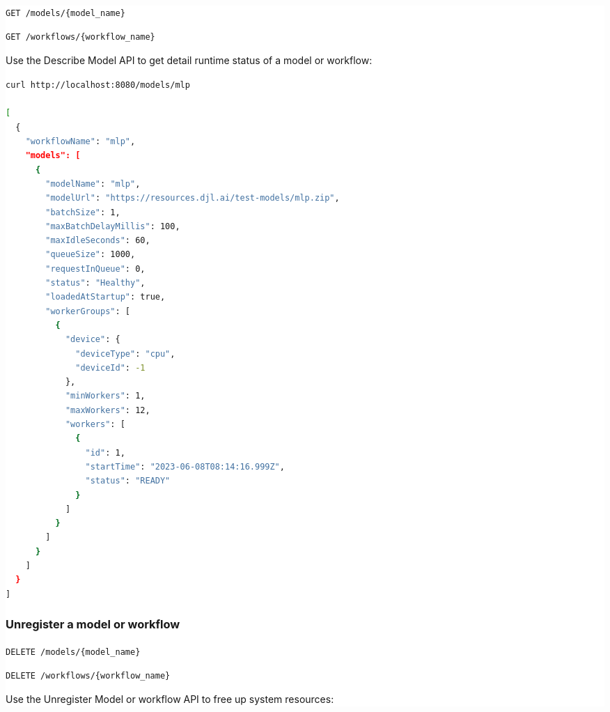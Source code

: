 `GET /models/{model_name}`

`GET /workflows/{workflow_name}`

Use the Describe Model API to get detail runtime status of a model or workflow:

```bash
curl http://localhost:8080/models/mlp

[
  {
    "workflowName": "mlp",
    "models": [
      {
        "modelName": "mlp",
        "modelUrl": "https://resources.djl.ai/test-models/mlp.zip",
        "batchSize": 1,
        "maxBatchDelayMillis": 100,
        "maxIdleSeconds": 60,
        "queueSize": 1000,
        "requestInQueue": 0,
        "status": "Healthy",
        "loadedAtStartup": true,
        "workerGroups": [
          {
            "device": {
              "deviceType": "cpu",
              "deviceId": -1
            },
            "minWorkers": 1,
            "maxWorkers": 12,
            "workers": [
              {
                "id": 1,
                "startTime": "2023-06-08T08:14:16.999Z",
                "status": "READY"
              }
            ]
          }
        ]
      }
    ]
  }
]
```

### Unregister a model or workflow

`DELETE /models/{model_name}`

`DELETE /workflows/{workflow_name}`

Use the Unregister Model or workflow API to free up system resources:
